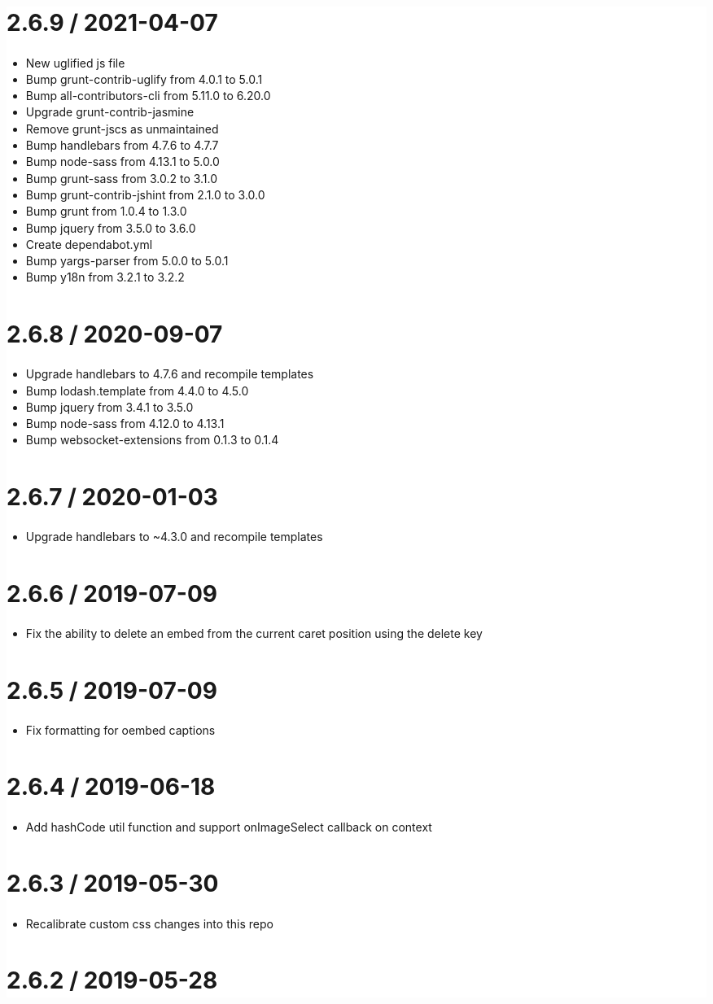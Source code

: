# 2.6.9 / 2021-04-07

- New uglified js file
- Bump grunt-contrib-uglify from 4.0.1 to 5.0.1
- Bump all-contributors-cli from 5.11.0 to 6.20.0
- Upgrade grunt-contrib-jasmine
- Remove grunt-jscs as unmaintained
- Bump handlebars from 4.7.6 to 4.7.7
- Bump node-sass from 4.13.1 to 5.0.0
- Bump grunt-sass from 3.0.2 to 3.1.0
- Bump grunt-contrib-jshint from 2.1.0 to 3.0.0
- Bump grunt from 1.0.4 to 1.3.0
- Bump jquery from 3.5.0 to 3.6.0
- Create dependabot.yml
- Bump yargs-parser from 5.0.0 to 5.0.1
- Bump y18n from 3.2.1 to 3.2.2

# 2.6.8 / 2020-09-07

- Upgrade handlebars to 4.7.6 and recompile templates
- Bump lodash.template from 4.4.0 to 4.5.0
- Bump jquery from 3.4.1 to 3.5.0
- Bump node-sass from 4.12.0 to 4.13.1
- Bump websocket-extensions from 0.1.3 to 0.1.4

# 2.6.7 / 2020-01-03

- Upgrade handlebars to ~4.3.0 and recompile templates

# 2.6.6 / 2019-07-09

- Fix the ability to delete an embed from the current caret position using the delete key

# 2.6.5 / 2019-07-09

- Fix formatting for oembed captions

# 2.6.4 / 2019-06-18

- Add hashCode util function and support onImageSelect callback on context

# 2.6.3 / 2019-05-30

- Recalibrate custom css changes into this repo

# 2.6.2 / 2019-05-28

